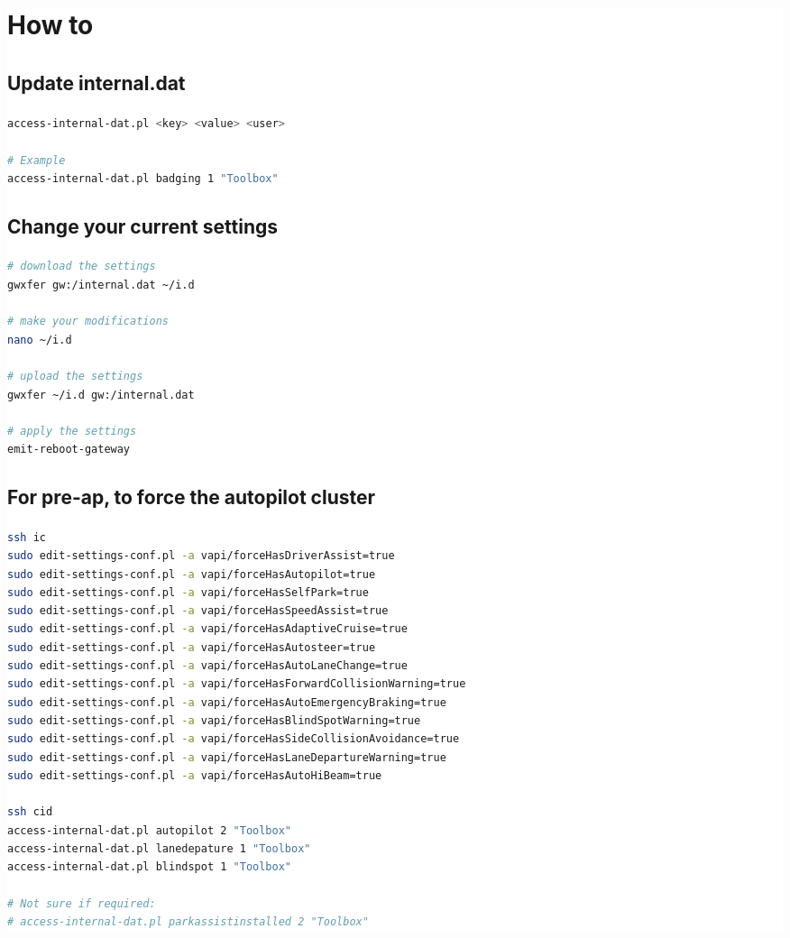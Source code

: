 # How to 

## Update internal.dat

```bash
access-internal-dat.pl <key> <value> <user>

# Example
access-internal-dat.pl badging 1 "Toolbox"
```

## Change your current settings

```bash
# download the settings
gwxfer gw:/internal.dat ~/i.d

# make your modifications
nano ~/i.d

# upload the settings
gwxfer ~/i.d gw:/internal.dat 

# apply the settings
emit-reboot-gateway
```

## For pre-ap, to force the autopilot cluster

```bash
ssh ic
sudo edit-settings-conf.pl -a vapi/forceHasDriverAssist=true
sudo edit-settings-conf.pl -a vapi/forceHasAutopilot=true
sudo edit-settings-conf.pl -a vapi/forceHasSelfPark=true
sudo edit-settings-conf.pl -a vapi/forceHasSpeedAssist=true
sudo edit-settings-conf.pl -a vapi/forceHasAdaptiveCruise=true
sudo edit-settings-conf.pl -a vapi/forceHasAutosteer=true
sudo edit-settings-conf.pl -a vapi/forceHasAutoLaneChange=true
sudo edit-settings-conf.pl -a vapi/forceHasForwardCollisionWarning=true
sudo edit-settings-conf.pl -a vapi/forceHasAutoEmergencyBraking=true
sudo edit-settings-conf.pl -a vapi/forceHasBlindSpotWarning=true
sudo edit-settings-conf.pl -a vapi/forceHasSideCollisionAvoidance=true
sudo edit-settings-conf.pl -a vapi/forceHasLaneDepartureWarning=true
sudo edit-settings-conf.pl -a vapi/forceHasAutoHiBeam=true

ssh cid
access-internal-dat.pl autopilot 2 "Toolbox"
access-internal-dat.pl lanedepature 1 "Toolbox"
access-internal-dat.pl blindspot 1 "Toolbox"

# Not sure if required:
# access-internal-dat.pl parkassistinstalled 2 "Toolbox"
```
